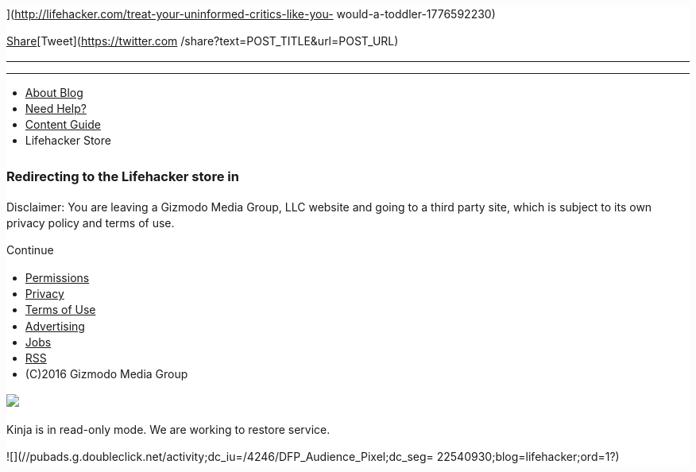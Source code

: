 ](http://lifehacker.com/treat-your-uninformed-critics-like-you-
would-a-toddler-1776592230)

[Share](https://facebook.com/sharer.php?u=POST_URL)[Tweet](https://twitter.com
/share?text=POST_TITLE&url=POST_URL)

* * *

* * *

  * [About Blog](/about)
  * [Need Help?](http://help.gawker.com/)
  * [Content Guide](http://legal.kinja.com/content-guidelines-90185358)
  * Lifehacker Store

### Redirecting to the Lifehacker store in

Disclaimer: You are leaving a Gizmodo Media Group, LLC website and going to a
third party site, which is subject to its own privacy policy and terms of use.

Continue

  * [Permissions](http://advertising.gawker.com/about/index.php#contact)
  * [Privacy](http://legal.kinja.com/privacy-policy-1750920278)
  * [Terms of Use](http://legal.kinja.com/kinja-terms-of-use-90161644)
  * [Advertising](http://advertising.gawker.com/)
  * [Jobs](http://gizmodo.com/careers)
  * [RSS](http://feeds.gawker.com/lifehacker/full)
  * (C)2016 Gizmodo Media Group

![](http://b.scorecardresearch.com/p?c1=2&c2=6770184&cv=2.0&cj=1)

Kinja is in read-only mode. We are working to restore service.

![](//pubads.g.doubleclick.net/activity;dc_iu=/4246/DFP_Audience_Pixel;dc_seg=
22540930;blog=lifehacker;ord=1?)


